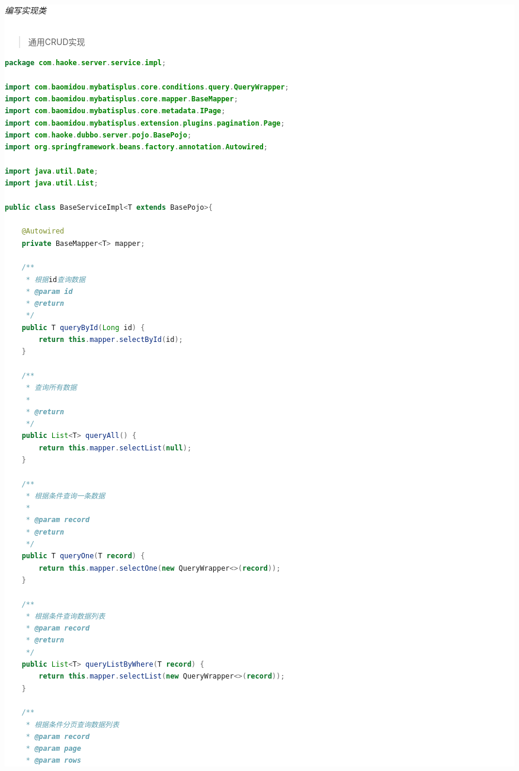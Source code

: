 ###### 编写实现类

>   通用CRUD实现

```java
package com.haoke.server.service.impl;

import com.baomidou.mybatisplus.core.conditions.query.QueryWrapper;
import com.baomidou.mybatisplus.core.mapper.BaseMapper;
import com.baomidou.mybatisplus.core.metadata.IPage;
import com.baomidou.mybatisplus.extension.plugins.pagination.Page;
import com.haoke.dubbo.server.pojo.BasePojo;
import org.springframework.beans.factory.annotation.Autowired;

import java.util.Date;
import java.util.List;

public class BaseServiceImpl<T extends BasePojo>{

    @Autowired
    private BaseMapper<T> mapper;

    /**
     * 根据id查询数据
     * @param id
     * @return
     */
    public T queryById(Long id) {
        return this.mapper.selectById(id);
    }

    /**
     * 查询所有数据
     *
     * @return
     */
    public List<T> queryAll() {
        return this.mapper.selectList(null);
    }

    /**
     * 根据条件查询一条数据
     *
     * @param record
     * @return
     */
    public T queryOne(T record) {
        return this.mapper.selectOne(new QueryWrapper<>(record));
    }

    /**
     * 根据条件查询数据列表
     * @param record
     * @return
     */
    public List<T> queryListByWhere(T record) {
        return this.mapper.selectList(new QueryWrapper<>(record));
    }

    /**
     * 根据条件分页查询数据列表
     * @param record
     * @param page
     * @param rows
```